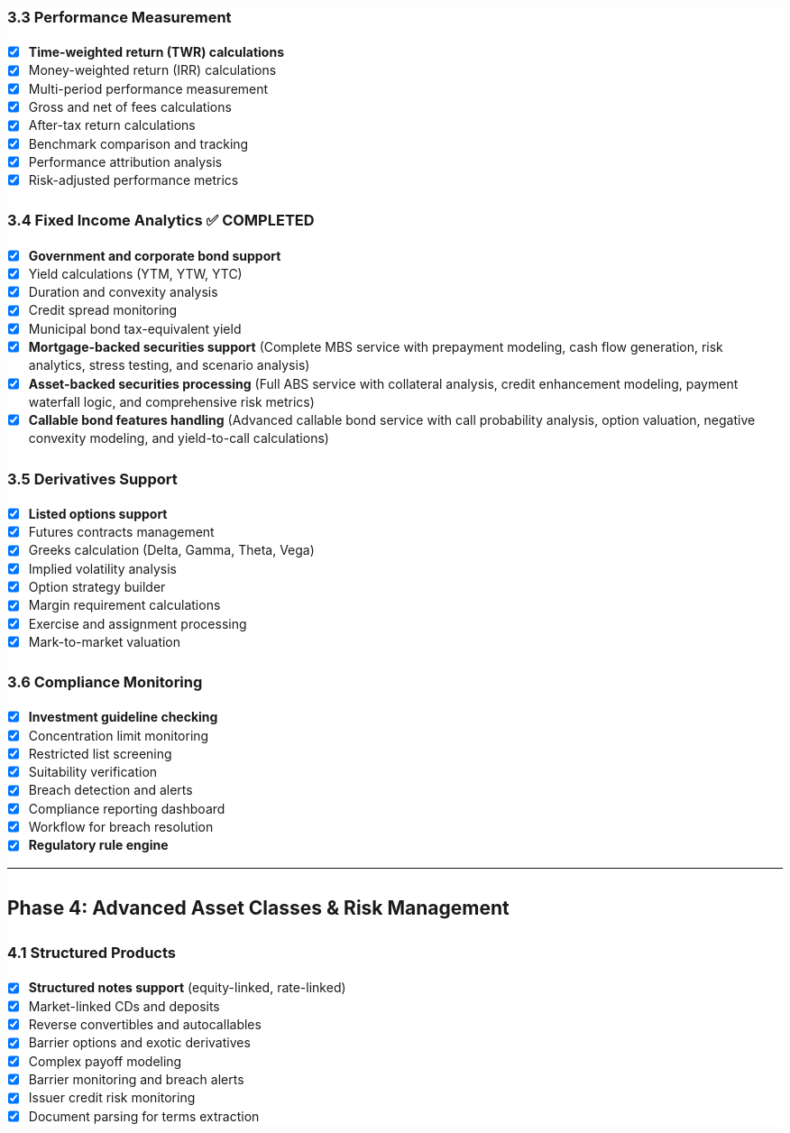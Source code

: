 ### 3.3 Performance Measurement
- [x] **Time-weighted return (TWR) calculations**
- [x] Money-weighted return (IRR) calculations
- [x] Multi-period performance measurement
- [x] Gross and net of fees calculations
- [x] After-tax return calculations
- [x] Benchmark comparison and tracking
- [x] Performance attribution analysis
- [x] Risk-adjusted performance metrics

### 3.4 Fixed Income Analytics ✅ COMPLETED
- [x] **Government and corporate bond support**
- [x] Yield calculations (YTM, YTW, YTC)
- [x] Duration and convexity analysis
- [x] Credit spread monitoring
- [x] Municipal bond tax-equivalent yield
- [x] **Mortgage-backed securities support** (Complete MBS service with prepayment modeling, cash flow generation, risk analytics, stress testing, and scenario analysis)
- [x] **Asset-backed securities processing** (Full ABS service with collateral analysis, credit enhancement modeling, payment waterfall logic, and comprehensive risk metrics)
- [x] **Callable bond features handling** (Advanced callable bond service with call probability analysis, option valuation, negative convexity modeling, and yield-to-call calculations)

### 3.5 Derivatives Support
- [x] **Listed options support**
- [x] Futures contracts management
- [x] Greeks calculation (Delta, Gamma, Theta, Vega)
- [x] Implied volatility analysis
- [x] Option strategy builder
- [x] Margin requirement calculations
- [x] Exercise and assignment processing
- [x] Mark-to-market valuation

### 3.6 Compliance Monitoring
- [x] **Investment guideline checking**
- [x] Concentration limit monitoring
- [x] Restricted list screening
- [x] Suitability verification
- [x] Breach detection and alerts
- [x] Compliance reporting dashboard
- [x] Workflow for breach resolution
- [x] **Regulatory rule engine**

---

## Phase 4: Advanced Asset Classes & Risk Management

### 4.1 Structured Products
- [x] **Structured notes support** (equity-linked, rate-linked)
- [x] Market-linked CDs and deposits
- [x] Reverse convertibles and autocallables
- [x] Barrier options and exotic derivatives
- [x] Complex payoff modeling
- [x] Barrier monitoring and breach alerts
- [x] Issuer credit risk monitoring
- [x] Document parsing for terms extraction
